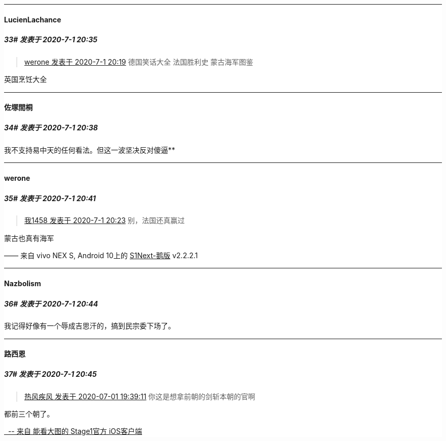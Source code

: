 
-----

####  LucienLachance  
##### 33#       发表于 2020-7-1 20:35


<blockquote><a href="httphttps://bbs.saraba1st.com/2b/forum.php?mod=redirect&amp;goto=findpost&amp;pid=48027395&amp;ptid=1945217" target="_blank">werone 发表于 2020-7-1 20:19</a>
德国笑话大全
法国胜利史
蒙古海军图鉴</blockquote>
英国烹饪大全


-----

####  佐塚間桐  
##### 34#       发表于 2020-7-1 20:38


我不支持易中天的任何看法。但这一波坚决反对傻逼**


-----

####  werone  
##### 35#       发表于 2020-7-1 20:41


<blockquote><a href="httphttps://bbs.saraba1st.com/2b/forum.php?mod=redirect&amp;goto=findpost&amp;pid=48027434&amp;ptid=1945217" target="_blank">我1458 发表于 2020-7-1 20:23</a>
别，法国还真赢过</blockquote>
蒙古也真有海军


—— 来自 vivo NEX S, Android 10上的 [S1Next-鹅版](https://github.com/ykrank/S1-Next/releases) v2.2.2.1


-----

####  Nazbolism  
##### 36#       发表于 2020-7-1 20:44


我记得好像有一个辱成吉思汗的，搞到民宗委下场了。


-----

####  路西恩  
##### 37#       发表于 2020-7-1 20:45


<blockquote><a href="httphttps://bbs.saraba1st.com/2b/forum.php?mod=redirect&amp;goto=findpost&amp;pid=48026989&amp;ptid=1945217" target="_blank">热风疾风 发表于 2020-07-01 19:39:11</a>
你这是想拿前朝的剑斩本朝的官啊</blockquote>都前三个朝了。

[  -- 来自 能看大图的 Stage1官方 iOS客户端](https://itunes.apple.com/fi/app/saraba1st/id1221237470?mt=8)

